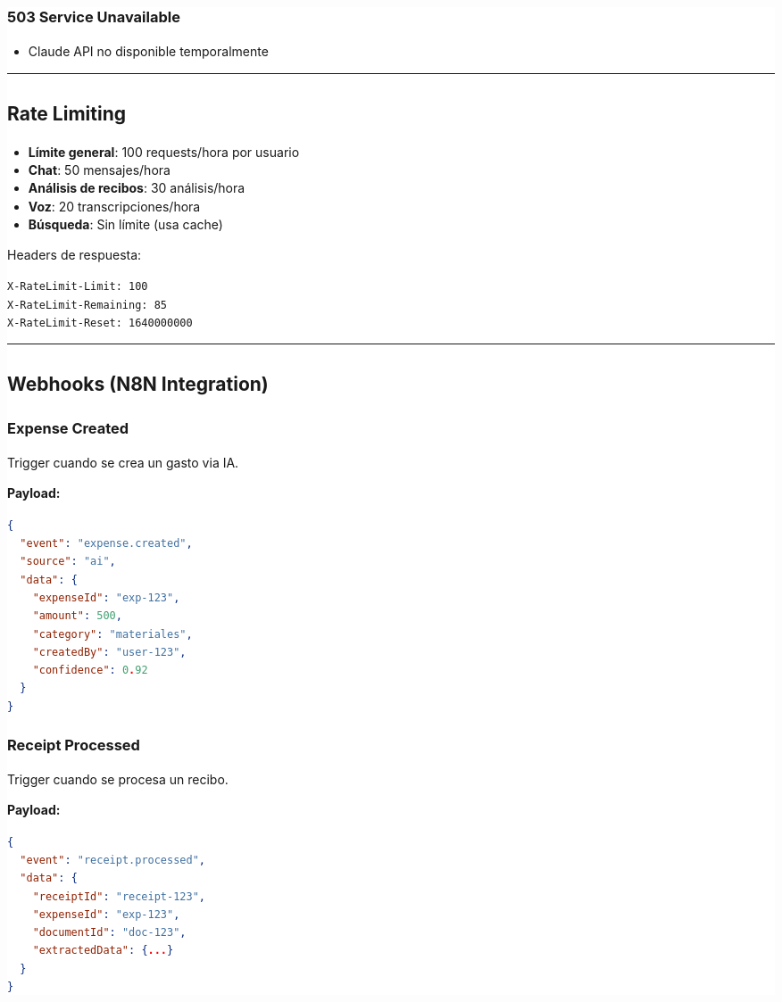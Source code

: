 ### 503 Service Unavailable
- Claude API no disponible temporalmente

---

## Rate Limiting

- **Límite general**: 100 requests/hora por usuario
- **Chat**: 50 mensajes/hora
- **Análisis de recibos**: 30 análisis/hora
- **Voz**: 20 transcripciones/hora
- **Búsqueda**: Sin límite (usa cache)

Headers de respuesta:
```
X-RateLimit-Limit: 100
X-RateLimit-Remaining: 85
X-RateLimit-Reset: 1640000000
```

---

## Webhooks (N8N Integration)

### Expense Created
Trigger cuando se crea un gasto via IA.

**Payload:**
```json
{
  "event": "expense.created",
  "source": "ai",
  "data": {
    "expenseId": "exp-123",
    "amount": 500,
    "category": "materiales",
    "createdBy": "user-123",
    "confidence": 0.92
  }
}
```

### Receipt Processed
Trigger cuando se procesa un recibo.

**Payload:**
```json
{
  "event": "receipt.processed",
  "data": {
    "receiptId": "receipt-123",
    "expenseId": "exp-123",
    "documentId": "doc-123",
    "extractedData": {...}
  }
}
```
